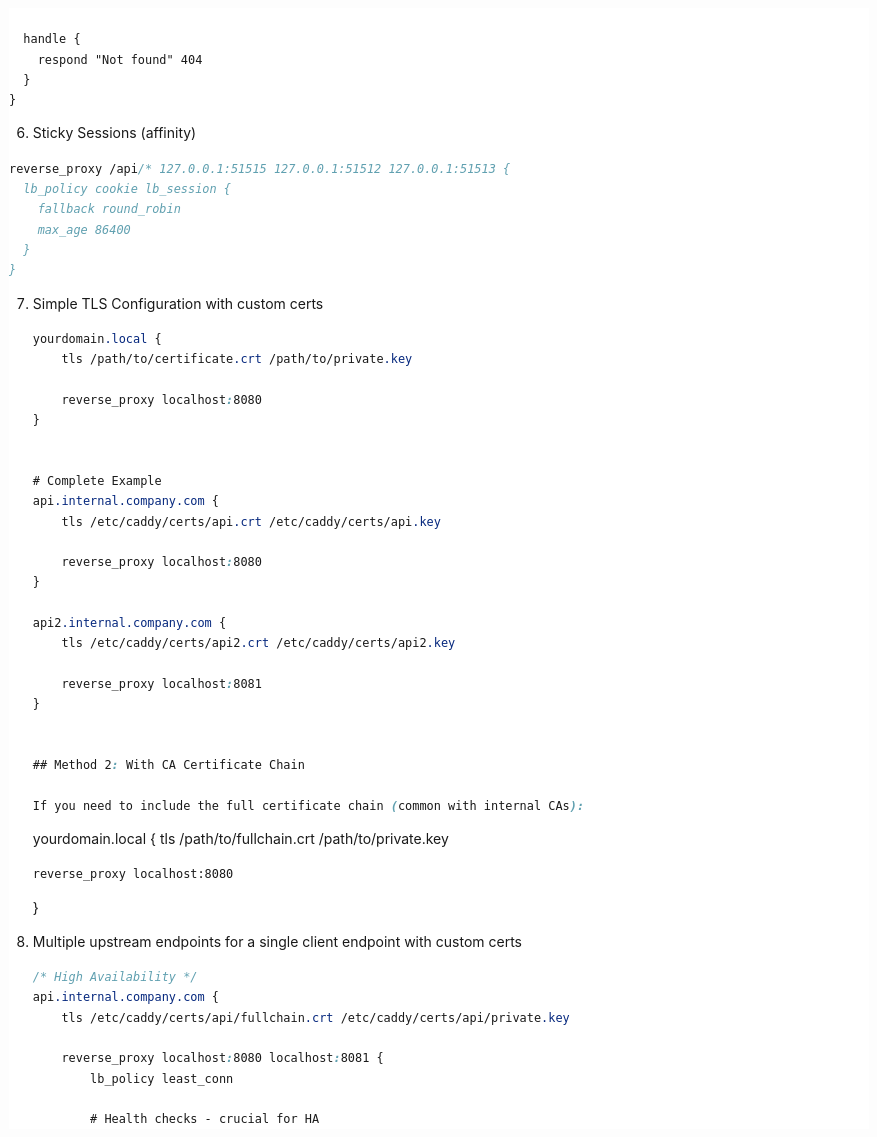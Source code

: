 ```css

  handle {
    respond "Not found" 404
  }
}

```

6. Sticky Sessions (affinity)

```css
reverse_proxy /api/* 127.0.0.1:51515 127.0.0.1:51512 127.0.0.1:51513 {
  lb_policy cookie lb_session {
    fallback round_robin
    max_age 86400
  }
}

```

7. Simple TLS Configuration with custom certs
   
   ```css
   yourdomain.local {
       tls /path/to/certificate.crt /path/to/private.key
       
       reverse_proxy localhost:8080
   }
   
   
   # Complete Example
   api.internal.company.com {
       tls /etc/caddy/certs/api.crt /etc/caddy/certs/api.key
       
       reverse_proxy localhost:8080
   }
   
   api2.internal.company.com {
       tls /etc/caddy/certs/api2.crt /etc/caddy/certs/api2.key
       
       reverse_proxy localhost:8081
   }
   
   
   ## Method 2: With CA Certificate Chain
   
   If you need to include the full certificate chain (common with internal CAs):
   ```
   yourdomain.local {
       tls /path/to/fullchain.crt /path/to/private.key
       
       reverse_proxy localhost:8080
   }
   ```

8. Multiple upstream endpoints for a single client endpoint with custom certs
   
   ```css
   /* High Availability */
   api.internal.company.com {
       tls /etc/caddy/certs/api/fullchain.crt /etc/caddy/certs/api/private.key
       
       reverse_proxy localhost:8080 localhost:8081 {
           lb_policy least_conn
           
           # Health checks - crucial for HA
   ```